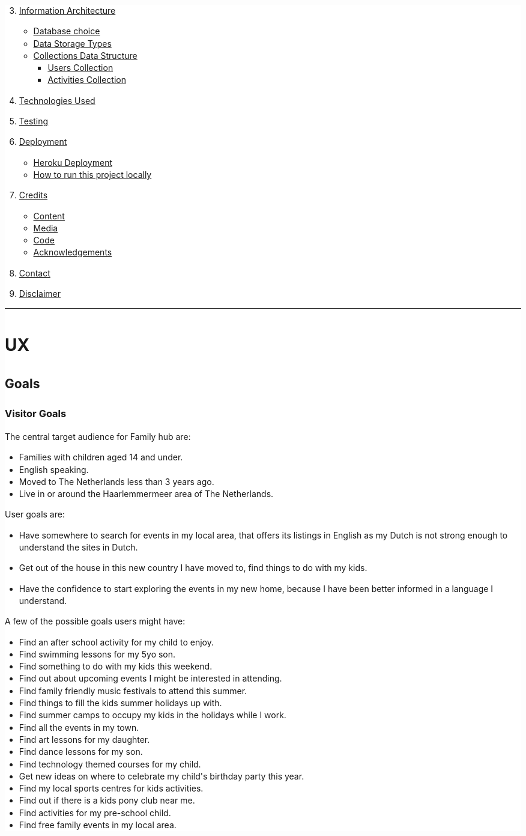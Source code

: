 3. [Information Architecture](#information-architecture)
    - [Database choice](#database-choice)
    - [Data Storage Types](#data-storage-types)
    - [Collections Data Structure](#collections-data-structure)
        - [Users Collection](#users-collection)
        - [Activities Collection](#activities-collection)

4. [Technologies Used](#technologies-used)

5. [Testing](#testing)

6. [Deployment](#deployment)
    - [Heroku Deployment](#heroku-deployment)
    - [How to run this project locally](#how-to-run-this-project-locally)

7. [Credits](#credits)
    - [Content](#content)
    - [Media](#media)
    - [Code](#code)
    - [Acknowledgements](#acknowledgements)

8. [Contact](#contact)

9. [Disclaimer](#disclaimer)

----

# UX

## Goals

### Visitor Goals

The central target audience for Family hub are:
- Families with children aged 14 and under.
- English speaking.
- Moved to The Netherlands less than 3 years ago.
- Live in or around the Haarlemmermeer area of The Netherlands.

User goals are:

- Have somewhere to search for events in my local area, that offers its listings in English as my Dutch is not strong enough to understand the sites in Dutch.

- Get out of the house in this new country I have moved to, find things to do with my kids. 

- Have the confidence to start exploring the events in my new home, because I have been better informed in a language I understand.

A few of the possible goals users might have: 
- Find an after school activity for my child to enjoy.
- Find swimming lessons for my 5yo son. 
- Find something to do with my kids this weekend. 
- Find out about upcoming events I might be interested in attending.
- Find family friendly music festivals to attend this summer.
- Find things to fill the kids summer holidays up with.
- Find summer camps to occupy my kids in the holidays while I work.
- Find all the events in my town.
- Find art lessons for my daughter. 
- Find dance lessons for my son.
- Find technology themed courses for my child. 
- Get new ideas on where to celebrate my child's birthday party this year.
- Find my local sports centres for kids activities. 
- Find out if there is a kids pony club near me. 
- Find activities for my pre-school child. 
- Find free family events in my local area.
